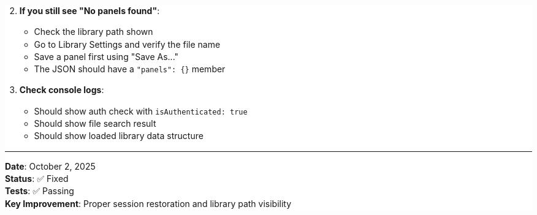 2. **If you still see "No panels found"**:
   - Check the library path shown
   - Go to Library Settings and verify the file name
   - Save a panel first using "Save As..."
   - The JSON should have a `"panels": {}` member

3. **Check console logs**:
   - Should show auth check with `isAuthenticated: true`
   - Should show file search result
   - Should show loaded library data structure

---

**Date**: October 2, 2025  
**Status**: ✅ Fixed  
**Tests**: ✅ Passing  
**Key Improvement**: Proper session restoration and library path visibility
